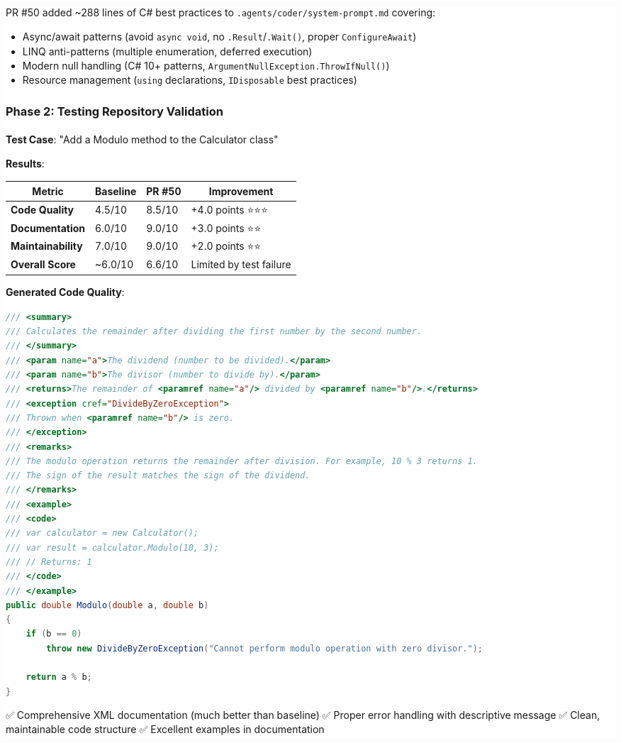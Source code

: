 PR #50 added ~288 lines of C# best practices to `.agents/coder/system-prompt.md` covering:
- Async/await patterns (avoid `async void`, no `.Result`/`.Wait()`, proper `ConfigureAwait`)
- LINQ anti-patterns (multiple enumeration, deferred execution)
- Modern null handling (C# 10+ patterns, `ArgumentNullException.ThrowIfNull()`)
- Resource management (`using` declarations, `IDisposable` best practices)

### Phase 2: Testing Repository Validation

**Test Case**: "Add a Modulo method to the Calculator class"

**Results**:

| Metric | Baseline | PR #50 | Improvement |
|--------|----------|--------|-------------|
| **Code Quality** | 4.5/10 | 8.5/10 | +4.0 points ⭐⭐⭐ |
| **Documentation** | 6.0/10 | 9.0/10 | +3.0 points ⭐⭐ |
| **Maintainability** | 7.0/10 | 9.0/10 | +2.0 points ⭐⭐ |
| **Overall Score** | ~6.0/10 | 6.6/10 | Limited by test failure |

**Generated Code Quality**:
```csharp
/// <summary>
/// Calculates the remainder after dividing the first number by the second number.
/// </summary>
/// <param name="a">The dividend (number to be divided).</param>
/// <param name="b">The divisor (number to divide by).</param>
/// <returns>The remainder of <paramref name="a"/> divided by <paramref name="b"/>.</returns>
/// <exception cref="DivideByZeroException">
/// Thrown when <paramref name="b"/> is zero.
/// </exception>
/// <remarks>
/// The modulo operation returns the remainder after division. For example, 10 % 3 returns 1.
/// The sign of the result matches the sign of the dividend.
/// </remarks>
/// <example>
/// <code>
/// var calculator = new Calculator();
/// var result = calculator.Modulo(10, 3);
/// // Returns: 1
/// </code>
/// </example>
public double Modulo(double a, double b)
{
    if (b == 0)
        throw new DivideByZeroException("Cannot perform modulo operation with zero divisor.");

    return a % b;
}
```

✅ Comprehensive XML documentation (much better than baseline)
✅ Proper error handling with descriptive message
✅ Clean, maintainable code structure
✅ Excellent examples in documentation
